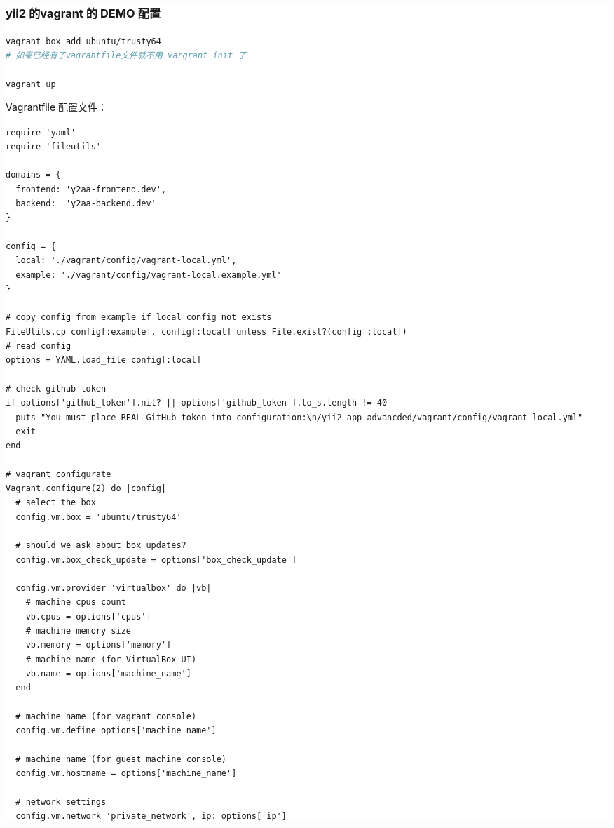 
### yii2 的vagrant 的 DEMO  配置
```bash
vagrant box add ubuntu/trusty64
# 如果已经有了vagrantfile文件就不用 vargrant init 了

vagrant up


```

Vagrantfile 配置文件：

```Vagrantfile
require 'yaml'
require 'fileutils'

domains = {
  frontend: 'y2aa-frontend.dev',
  backend:  'y2aa-backend.dev'
}

config = {
  local: './vagrant/config/vagrant-local.yml',
  example: './vagrant/config/vagrant-local.example.yml'
}

# copy config from example if local config not exists
FileUtils.cp config[:example], config[:local] unless File.exist?(config[:local])
# read config
options = YAML.load_file config[:local]

# check github token
if options['github_token'].nil? || options['github_token'].to_s.length != 40
  puts "You must place REAL GitHub token into configuration:\n/yii2-app-advancded/vagrant/config/vagrant-local.yml"
  exit
end

# vagrant configurate
Vagrant.configure(2) do |config|
  # select the box
  config.vm.box = 'ubuntu/trusty64'

  # should we ask about box updates?
  config.vm.box_check_update = options['box_check_update']

  config.vm.provider 'virtualbox' do |vb|
    # machine cpus count
    vb.cpus = options['cpus']
    # machine memory size
    vb.memory = options['memory']
    # machine name (for VirtualBox UI)
    vb.name = options['machine_name']
  end

  # machine name (for vagrant console)
  config.vm.define options['machine_name']

  # machine name (for guest machine console)
  config.vm.hostname = options['machine_name']

  # network settings
  config.vm.network 'private_network', ip: options['ip']

```